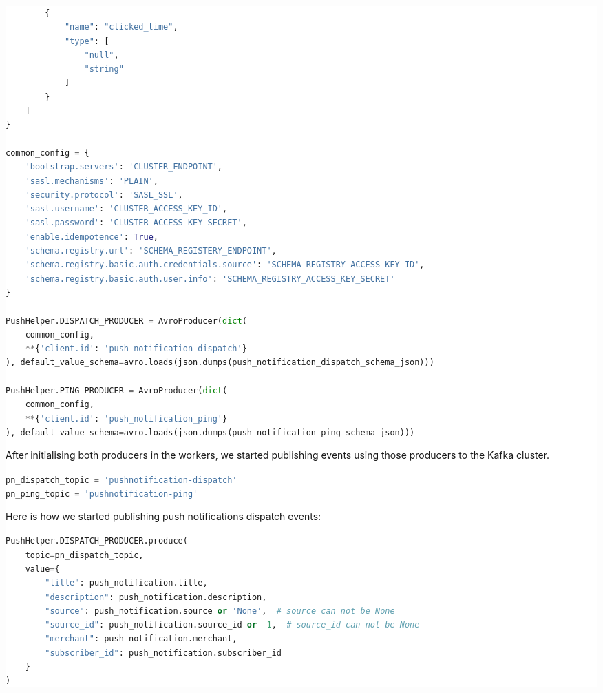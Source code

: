 ```python
        {
            "name": "clicked_time",
            "type": [
                "null",
                "string"
            ]
        }
    ]
}

common_config = {
    'bootstrap.servers': 'CLUSTER_ENDPOINT',
    'sasl.mechanisms': 'PLAIN',
    'security.protocol': 'SASL_SSL',
    'sasl.username': 'CLUSTER_ACCESS_KEY_ID',
    'sasl.password': 'CLUSTER_ACCESS_KEY_SECRET',
    'enable.idempotence': True,
    'schema.registry.url': 'SCHEMA_REGISTERY_ENDPOINT',
    'schema.registry.basic.auth.credentials.source': 'SCHEMA_REGISTRY_ACCESS_KEY_ID',
    'schema.registry.basic.auth.user.info': 'SCHEMA_REGISTRY_ACCESS_KEY_SECRET'
}

PushHelper.DISPATCH_PRODUCER = AvroProducer(dict(
    common_config,
    **{'client.id': 'push_notification_dispatch'}
), default_value_schema=avro.loads(json.dumps(push_notification_dispatch_schema_json)))

PushHelper.PING_PRODUCER = AvroProducer(dict(
    common_config,
    **{'client.id': 'push_notification_ping'}
), default_value_schema=avro.loads(json.dumps(push_notification_ping_schema_json)))
```

After initialising both producers in the workers, we started publishing events using those producers to the Kafka cluster.

```python
pn_dispatch_topic = 'pushnotification-dispatch'
pn_ping_topic = 'pushnotification-ping'
```

Here is how we started publishing push notifications dispatch events:

```python
PushHelper.DISPATCH_PRODUCER.produce(
    topic=pn_dispatch_topic, 
    value={
        "title": push_notification.title,
        "description": push_notification.description,
        "source": push_notification.source or 'None',  # source can not be None
        "source_id": push_notification.source_id or -1,  # source_id can not be None
        "merchant": push_notification.merchant,
        "subscriber_id": push_notification.subscriber_id
    }
)
```
